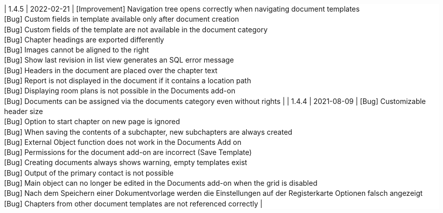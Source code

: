 | 1.4.5   | 2022-02-21 | [Improvement] Navigation tree opens correctly when navigating document templates  <br>[Bug] Custom fields in template available only after document creation  <br>[Bug] Custom fields of the template are not available in the document category  <br>[Bug] Chapter headings are exported differently  <br>[Bug] Images cannot be aligned to the right  <br>[Bug] Show last revision in list view generates an SQL error message  <br>[Bug] Headers in the document are placed over the chapter text  <br>[Bug] Report is not displayed in the document if it contains a location path  <br>[Bug] Displaying room plans is not possible in the Documents add-on  <br>[Bug] Documents can be assigned via the documents category even without rights                                                                                                                                                                                                                                                                                                                                                                                                                                                                                                                                                                                                                                                                                                                                                                                                                                                                                                                                                                                                                                                                                                                                                                                                                                                                                                                                                                                                                                                                                                                                                                                                                                                                                                                                                                                                                                                                                                                                                                                       |
| 1.4.4   | 2021-08-09 | [Bug] Customizable header size  <br>[Bug] Option to start chapter on new page is ignored  <br>[Bug] When saving the contents of a subchapter, new subchapters are always created  <br>[Bug] External Object function does not work in the Documents Add on  <br>[Bug] Permissions for the document add-on are incorrect (Save Template)  <br>[Bug] Creating documents always shows warning, empty templates exist  <br>[Bug] Output of the primary contact is not possible  <br>[Bug] Main object can no longer be edited in the Documents add-on when the grid is disabled  <br>[Bug] Nach dem Speichern einer Dokumentvorlage werden die Einstellungen auf der Registerkarte Optionen falsch angezeigt  <br>[Bug] Chapters from other document templates are not referenced correctly                                                                                                                                                                                                                                                                                                                                                                                                                                                                                                                                                                                                                                                                                                                                                                                                                                                                                                                                                                                                                                                                                                                                                                                                                                                                                                                                                                                                                                                                                                                                                                                                                                                                                                                                                                                                                                                                                                                                                   |